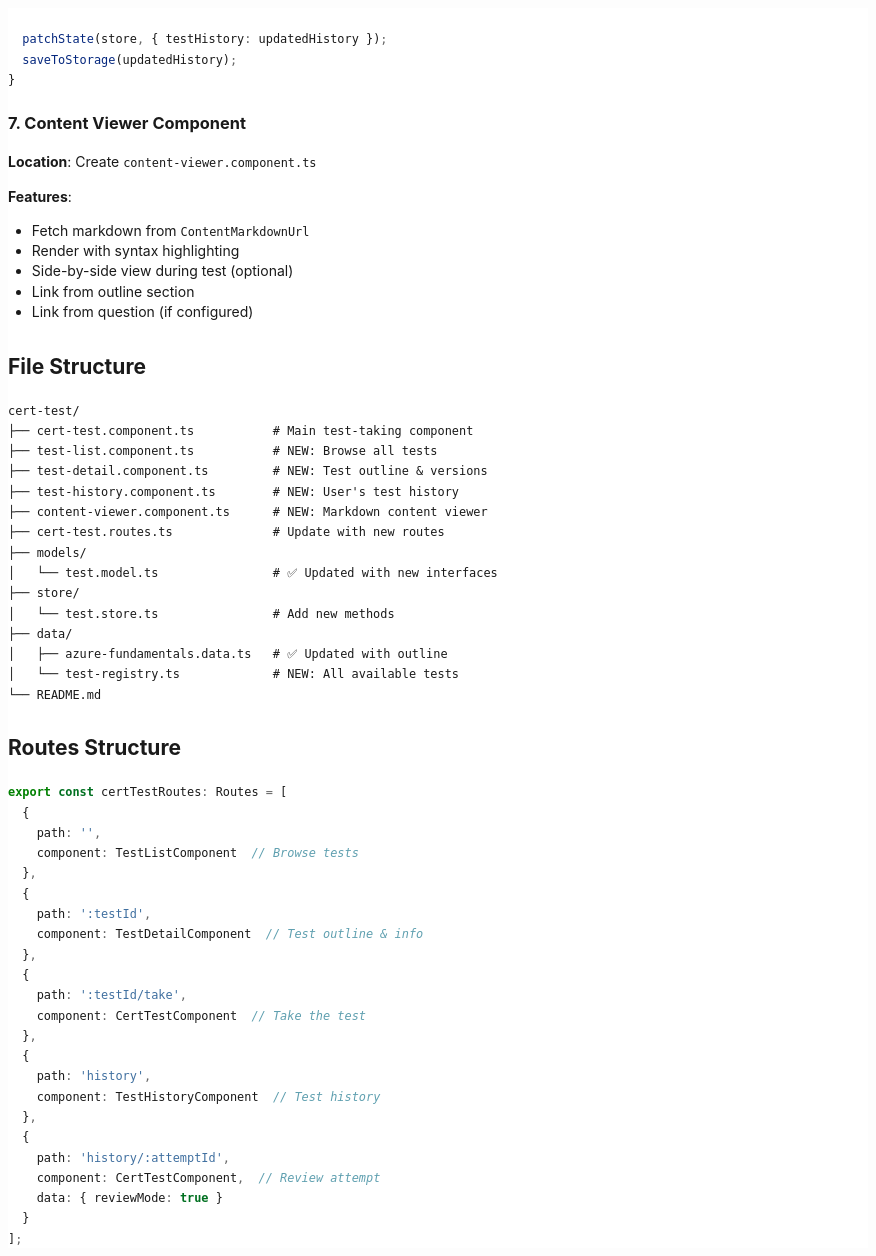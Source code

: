```typescript
  
  patchState(store, { testHistory: updatedHistory });
  saveToStorage(updatedHistory);
}
```

### 7. Content Viewer Component

**Location**: Create `content-viewer.component.ts`

**Features**:
- Fetch markdown from `ContentMarkdownUrl`
- Render with syntax highlighting
- Side-by-side view during test (optional)
- Link from outline section
- Link from question (if configured)

## File Structure

```
cert-test/
├── cert-test.component.ts           # Main test-taking component
├── test-list.component.ts           # NEW: Browse all tests
├── test-detail.component.ts         # NEW: Test outline & versions
├── test-history.component.ts        # NEW: User's test history
├── content-viewer.component.ts      # NEW: Markdown content viewer
├── cert-test.routes.ts              # Update with new routes
├── models/
│   └── test.model.ts                # ✅ Updated with new interfaces
├── store/
│   └── test.store.ts                # Add new methods
├── data/
│   ├── azure-fundamentals.data.ts   # ✅ Updated with outline
│   └── test-registry.ts             # NEW: All available tests
└── README.md
```

## Routes Structure

```typescript
export const certTestRoutes: Routes = [
  {
    path: '',
    component: TestListComponent  // Browse tests
  },
  {
    path: ':testId',
    component: TestDetailComponent  // Test outline & info
  },
  {
    path: ':testId/take',
    component: CertTestComponent  // Take the test
  },
  {
    path: 'history',
    component: TestHistoryComponent  // Test history
  },
  {
    path: 'history/:attemptId',
    component: CertTestComponent,  // Review attempt
    data: { reviewMode: true }
  }
];
```